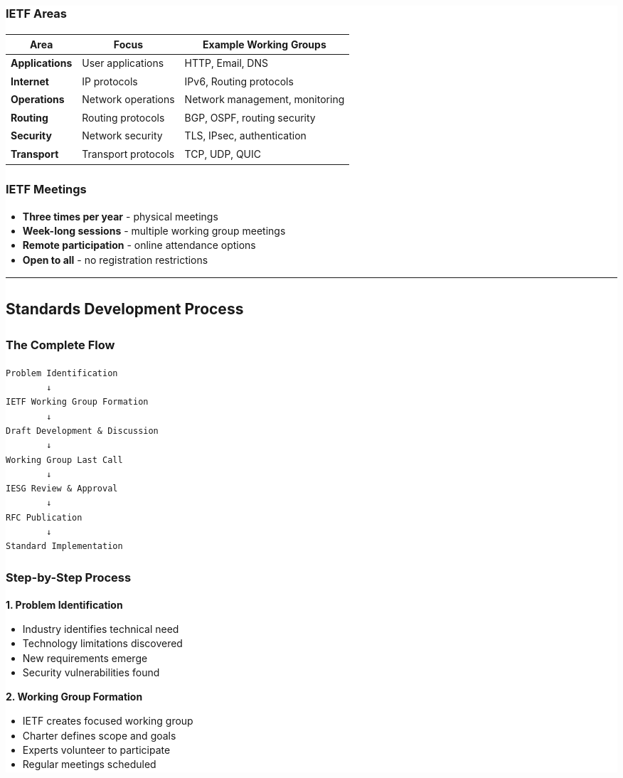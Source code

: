### IETF Areas
| Area | Focus | Example Working Groups |
|------|-------|------------------------|
| **Applications** | User applications | HTTP, Email, DNS |
| **Internet** | IP protocols | IPv6, Routing protocols |
| **Operations** | Network operations | Network management, monitoring |
| **Routing** | Routing protocols | BGP, OSPF, routing security |
| **Security** | Network security | TLS, IPsec, authentication |
| **Transport** | Transport protocols | TCP, UDP, QUIC |

### IETF Meetings
- **Three times per year** - physical meetings
- **Week-long sessions** - multiple working group meetings
- **Remote participation** - online attendance options
- **Open to all** - no registration restrictions

---

## Standards Development Process

### The Complete Flow
```
Problem Identification
        ↓
IETF Working Group Formation
        ↓
Draft Development & Discussion
        ↓
Working Group Last Call
        ↓
IESG Review & Approval
        ↓
RFC Publication
        ↓
Standard Implementation
```

### Step-by-Step Process

**1. Problem Identification**
- Industry identifies technical need
- Technology limitations discovered
- New requirements emerge
- Security vulnerabilities found

**2. Working Group Formation**
- IETF creates focused working group
- Charter defines scope and goals
- Experts volunteer to participate
- Regular meetings scheduled
